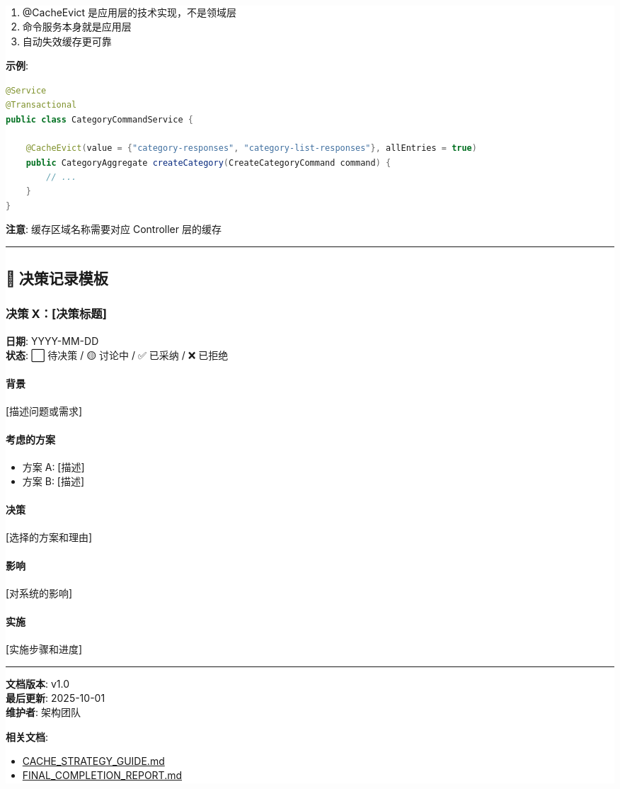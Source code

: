 1. @CacheEvict 是应用层的技术实现，不是领域层
2. 命令服务本身就是应用层
3. 自动失效缓存更可靠

**示例**:

```java
@Service
@Transactional
public class CategoryCommandService {

    @CacheEvict(value = {"category-responses", "category-list-responses"}, allEntries = true)
    public CategoryAggregate createCategory(CreateCategoryCommand command) {
        // ...
    }
}
```

**注意**: 缓存区域名称需要对应 Controller 层的缓存

---

## 📝 决策记录模板

### 决策 X：[决策标题]

**日期**: YYYY-MM-DD  
**状态**: ⬜ 待决策 / 🟡 讨论中 / ✅ 已采纳 / ❌ 已拒绝

#### 背景

[描述问题或需求]

#### 考虑的方案

- 方案 A: [描述]
- 方案 B: [描述]

#### 决策

[选择的方案和理由]

#### 影响

[对系统的影响]

#### 实施

[实施步骤和进度]

---

**文档版本**: v1.0  
**最后更新**: 2025-10-01  
**维护者**: 架构团队

**相关文档**:

- [CACHE_STRATEGY_GUIDE.md](./CACHE_STRATEGY_GUIDE.md)
- [FINAL_COMPLETION_REPORT.md](./FINAL_COMPLETION_REPORT.md)

